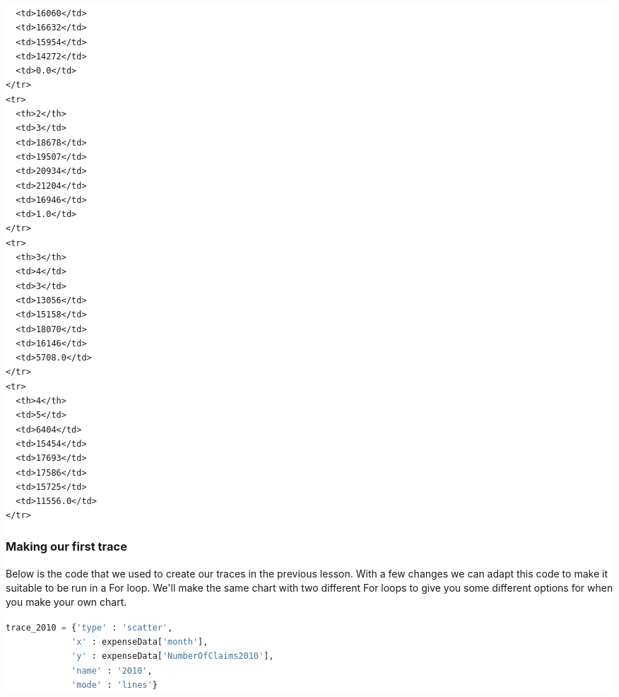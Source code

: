       <td>16060</td>
      <td>16632</td>
      <td>15954</td>
      <td>14272</td>
      <td>0.0</td>
    </tr>
    <tr>
      <th>2</th>
      <td>3</td>
      <td>18678</td>
      <td>19507</td>
      <td>20934</td>
      <td>21204</td>
      <td>16946</td>
      <td>1.0</td>
    </tr>
    <tr>
      <th>3</th>
      <td>4</td>
      <td>3</td>
      <td>13056</td>
      <td>15158</td>
      <td>18070</td>
      <td>16146</td>
      <td>5708.0</td>
    </tr>
    <tr>
      <th>4</th>
      <td>5</td>
      <td>6404</td>
      <td>15454</td>
      <td>17693</td>
      <td>17586</td>
      <td>15725</td>
      <td>11556.0</td>
    </tr>
  </tbody>
</table>
</div>



### Making our first trace

Below is the code that we used to create our traces in the previous lesson. With a few changes we can adapt this code to make it suitable to be run in a For loop. We'll make the same chart with two different For loops to give you some different options for when you make your own chart.


```python
trace_2010 = {'type' : 'scatter',
             'x' : expenseData['month'],
             'y' : expenseData['NumberOfClaims2010'],
             'name' : '2010',
             'mode' : 'lines'}
```
